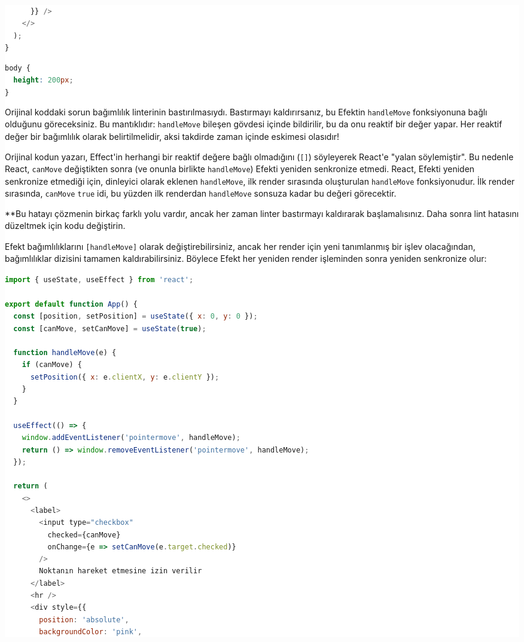 ```js
      }} />
    </>
  );
}
```

```css
body {
  height: 200px;
}
```

</Sandpack>

<Solution>

Orijinal koddaki sorun bağımlılık linterinin bastırılmasıydı. Bastırmayı kaldırırsanız, bu Efektin `handleMove` fonksiyonuna bağlı olduğunu göreceksiniz. Bu mantıklıdır: `handleMove` bileşen gövdesi içinde bildirilir, bu da onu reaktif bir değer yapar. Her reaktif değer bir bağımlılık olarak belirtilmelidir, aksi takdirde zaman içinde eskimesi olasıdır!

Orijinal kodun yazarı, Effect'in herhangi bir reaktif değere bağlı olmadığını (`[]`) söyleyerek React'e "yalan söylemiştir". Bu nedenle React, `canMove` değiştikten sonra (ve onunla birlikte `handleMove`) Efekti yeniden senkronize etmedi. React, Efekti yeniden senkronize etmediği için, dinleyici olarak eklenen `handleMove`, ilk render sırasında oluşturulan `handleMove` fonksiyonudur. İlk render sırasında, `canMove` `true` idi, bu yüzden ilk renderdan `handleMove` sonsuza kadar bu değeri görecektir.

**Bu hatayı çözmenin birkaç farklı yolu vardır, ancak her zaman linter bastırmayı kaldırarak başlamalısınız. Daha sonra lint hatasını düzeltmek için kodu değiştirin.

Efekt bağımlılıklarını `[handleMove]` olarak değiştirebilirsiniz, ancak her render için yeni tanımlanmış bir işlev olacağından, bağımlılıklar dizisini tamamen kaldırabilirsiniz. Böylece Efekt her yeniden render işleminden sonra yeniden senkronize olur:

<Sandpack>

```js
import { useState, useEffect } from 'react';

export default function App() {
  const [position, setPosition] = useState({ x: 0, y: 0 });
  const [canMove, setCanMove] = useState(true);

  function handleMove(e) {
    if (canMove) {
      setPosition({ x: e.clientX, y: e.clientY });
    }
  }

  useEffect(() => {
    window.addEventListener('pointermove', handleMove);
    return () => window.removeEventListener('pointermove', handleMove);
  });

  return (
    <>
      <label>
        <input type="checkbox"
          checked={canMove}
          onChange={e => setCanMove(e.target.checked)} 
        />
        Noktanın hareket etmesine izin verilir
      </label>
      <hr />
      <div style={{
        position: 'absolute',
        backgroundColor: 'pink',
```